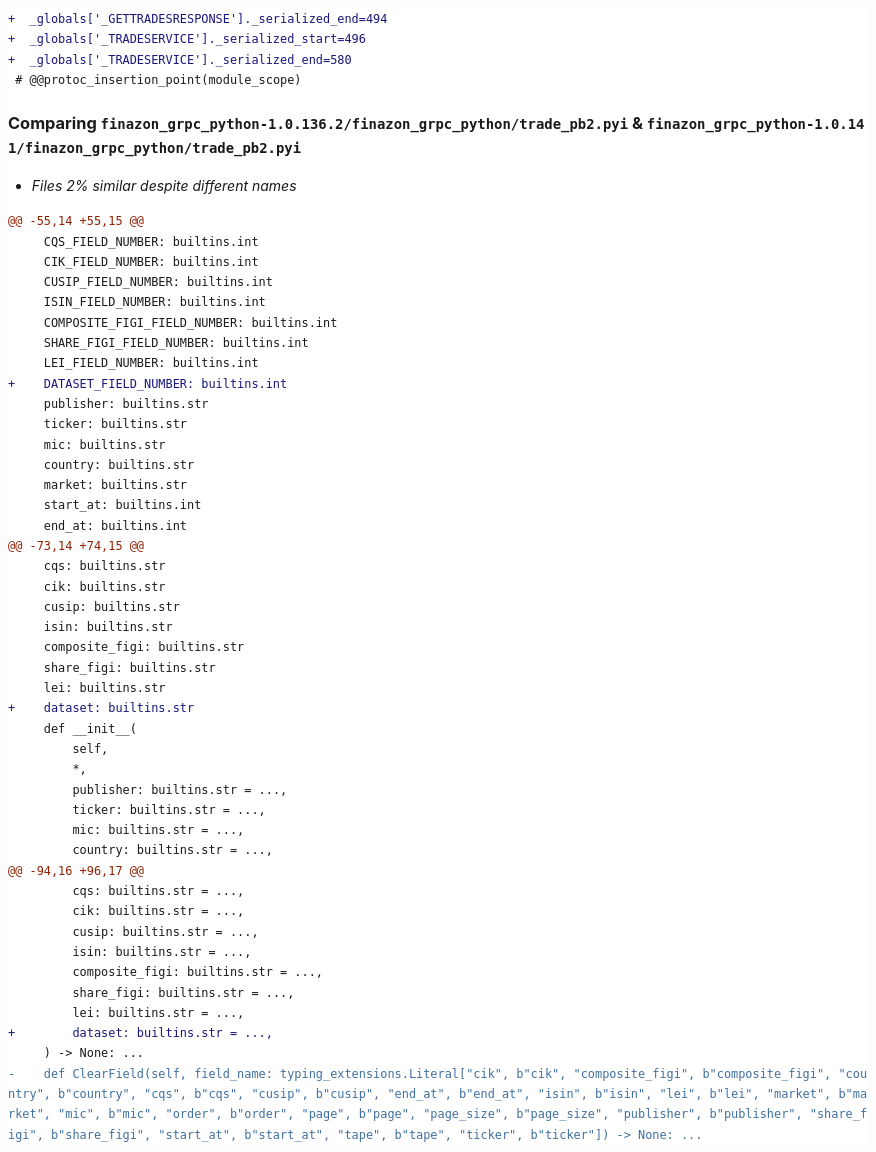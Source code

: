 ```diff
+  _globals['_GETTRADESRESPONSE']._serialized_end=494
+  _globals['_TRADESERVICE']._serialized_start=496
+  _globals['_TRADESERVICE']._serialized_end=580
 # @@protoc_insertion_point(module_scope)
```

### Comparing `finazon_grpc_python-1.0.136.2/finazon_grpc_python/trade_pb2.pyi` & `finazon_grpc_python-1.0.141/finazon_grpc_python/trade_pb2.pyi`

 * *Files 2% similar despite different names*

```diff
@@ -55,14 +55,15 @@
     CQS_FIELD_NUMBER: builtins.int
     CIK_FIELD_NUMBER: builtins.int
     CUSIP_FIELD_NUMBER: builtins.int
     ISIN_FIELD_NUMBER: builtins.int
     COMPOSITE_FIGI_FIELD_NUMBER: builtins.int
     SHARE_FIGI_FIELD_NUMBER: builtins.int
     LEI_FIELD_NUMBER: builtins.int
+    DATASET_FIELD_NUMBER: builtins.int
     publisher: builtins.str
     ticker: builtins.str
     mic: builtins.str
     country: builtins.str
     market: builtins.str
     start_at: builtins.int
     end_at: builtins.int
@@ -73,14 +74,15 @@
     cqs: builtins.str
     cik: builtins.str
     cusip: builtins.str
     isin: builtins.str
     composite_figi: builtins.str
     share_figi: builtins.str
     lei: builtins.str
+    dataset: builtins.str
     def __init__(
         self,
         *,
         publisher: builtins.str = ...,
         ticker: builtins.str = ...,
         mic: builtins.str = ...,
         country: builtins.str = ...,
@@ -94,16 +96,17 @@
         cqs: builtins.str = ...,
         cik: builtins.str = ...,
         cusip: builtins.str = ...,
         isin: builtins.str = ...,
         composite_figi: builtins.str = ...,
         share_figi: builtins.str = ...,
         lei: builtins.str = ...,
+        dataset: builtins.str = ...,
     ) -> None: ...
-    def ClearField(self, field_name: typing_extensions.Literal["cik", b"cik", "composite_figi", b"composite_figi", "country", b"country", "cqs", b"cqs", "cusip", b"cusip", "end_at", b"end_at", "isin", b"isin", "lei", b"lei", "market", b"market", "mic", b"mic", "order", b"order", "page", b"page", "page_size", b"page_size", "publisher", b"publisher", "share_figi", b"share_figi", "start_at", b"start_at", "tape", b"tape", "ticker", b"ticker"]) -> None: ...
```